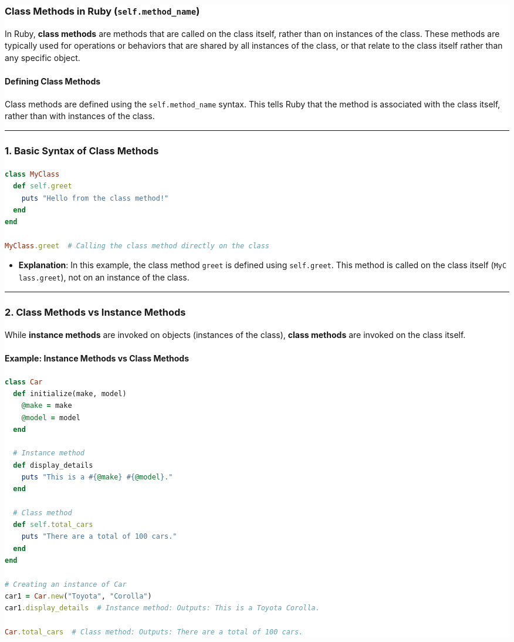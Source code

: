 ### **Class Methods in Ruby (`self.method_name`)**

In Ruby, **class methods** are methods that are called on the class itself, rather than on instances of the class. These methods are typically used for operations or behaviors that are shared by all instances of the class, or that relate to the class itself rather than any specific object.

#### **Defining Class Methods**

Class methods are defined using the `self.method_name` syntax. This tells Ruby that the method is associated with the class itself, rather than with instances of the class.

---

### **1. Basic Syntax of Class Methods**

```ruby
class MyClass
  def self.greet
    puts "Hello from the class method!"
  end
end

MyClass.greet  # Calling the class method directly on the class
```

- **Explanation**: In this example, the class method `greet` is defined using `self.greet`. This method is called on the class itself (`MyClass.greet`), not on an instance of the class.

---

### **2. Class Methods vs Instance Methods**

While **instance methods** are invoked on objects (instances of the class), **class methods** are invoked on the class itself.

#### **Example: Instance Methods vs Class Methods**

```ruby
class Car
  def initialize(make, model)
    @make = make
    @model = model
  end

  # Instance method
  def display_details
    puts "This is a #{@make} #{@model}."
  end

  # Class method
  def self.total_cars
    puts "There are a total of 100 cars."
  end
end

# Creating an instance of Car
car1 = Car.new("Toyota", "Corolla")
car1.display_details  # Instance method: Outputs: This is a Toyota Corolla.

Car.total_cars  # Class method: Outputs: There are a total of 100 cars.
```
